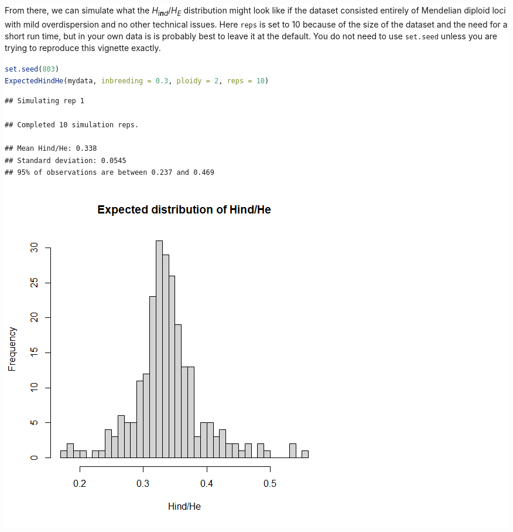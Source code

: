 From there, we can simulate what the *H*<sub>*i**n**d*</sub>/*H*<sub>*E*</sub> distribution might
look like if the dataset consisted entirely of Mendelian diploid loci
with mild overdispersion and no other technical issues. Here `reps` is
set to 10 because of the size of the dataset and the need for a short
run time, but in your own data is is probably best to leave it at the
default. You do not need to use `set.seed` unless you are trying to
reproduce this vignette exactly.

``` r
set.seed(803)
ExpectedHindHe(mydata, inbreeding = 0.3, ploidy = 2, reps = 10)
```

    ## Simulating rep 1

    ## Completed 10 simulation reps.

    ## Mean Hind/He: 0.338
    ## Standard deviation: 0.0545
    ## 95% of observations are between 0.237 and 0.469

![](polyRADtutorial_files/figure-gfm/unnamed-chunk-29-1.png)
